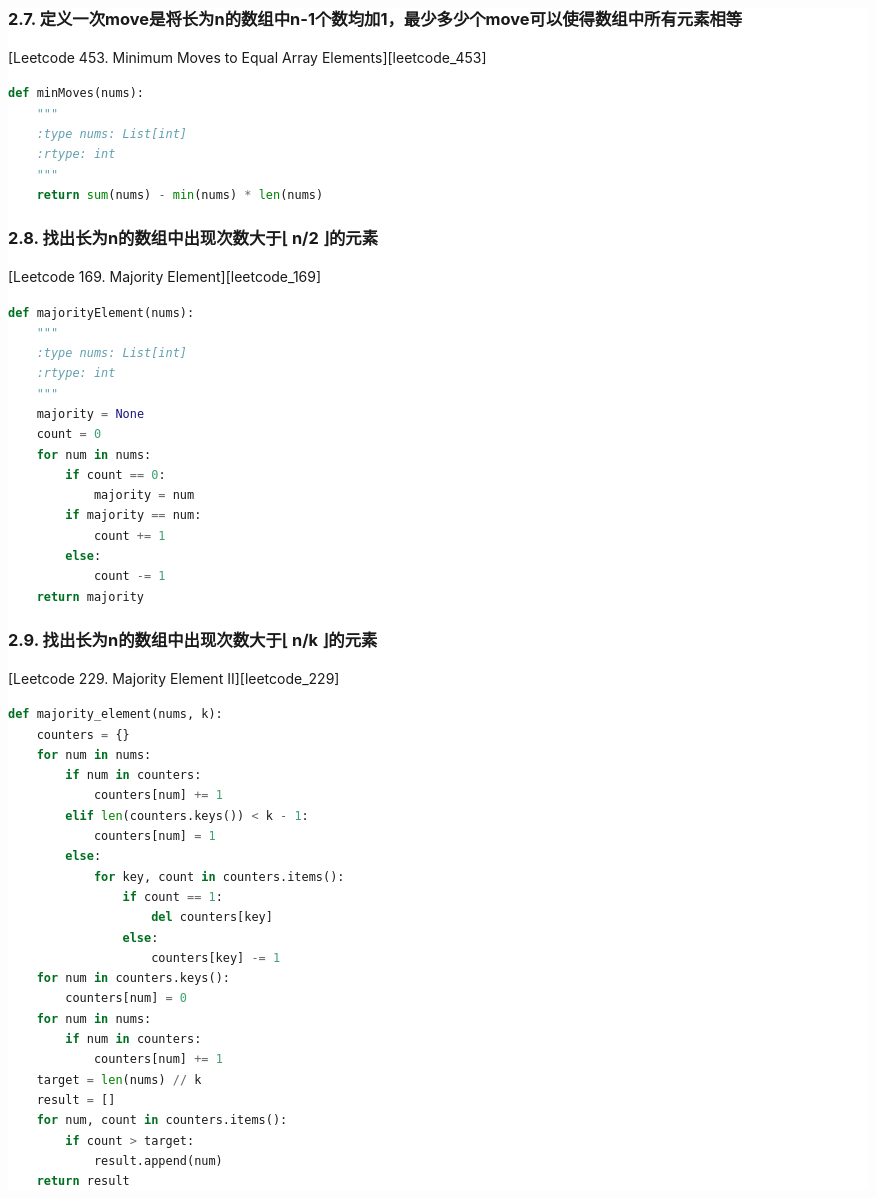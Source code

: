 ### 2.7. 定义一次move是将长为n的数组中n-1个数均加1，最少多少个move可以使得数组中所有元素相等

[Leetcode 453. Minimum Moves to Equal Array Elements][leetcode_453]

```python
def minMoves(nums):
    """
    :type nums: List[int]
    :rtype: int
    """
    return sum(nums) - min(nums) * len(nums)
```

### 2.8. 找出长为n的数组中出现次数大于⌊ n/2 ⌋的元素

[Leetcode 169. Majority Element][leetcode_169]

```python
def majorityElement(nums):
    """
    :type nums: List[int]
    :rtype: int
    """
    majority = None
    count = 0
    for num in nums:
        if count == 0:
            majority = num
        if majority == num:
            count += 1
        else:
            count -= 1
    return majority
```

### 2.9. 找出长为n的数组中出现次数大于⌊ n/k ⌋的元素

[Leetcode 229. Majority Element II][leetcode_229]

```python
def majority_element(nums, k):
    counters = {}
    for num in nums:
        if num in counters:
            counters[num] += 1
        elif len(counters.keys()) < k - 1:
            counters[num] = 1
        else:
            for key, count in counters.items():
                if count == 1:
                    del counters[key]
                else:
                    counters[key] -= 1
    for num in counters.keys():
        counters[num] = 0
    for num in nums:
        if num in counters:
            counters[num] += 1
    target = len(nums) // k
    result = []
    for num, count in counters.items():
        if count > target:
            result.append(num)
    return result
```
